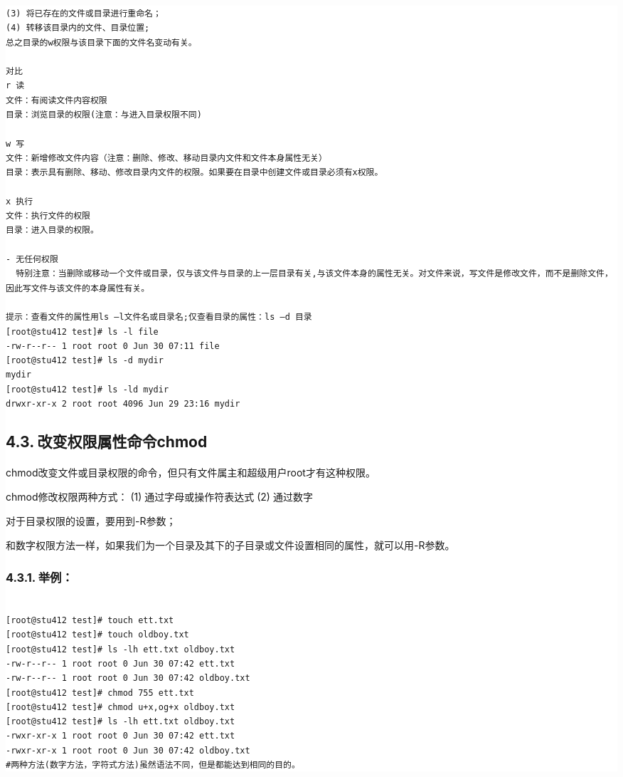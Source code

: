 ```
(3)	将已存在的文件或目录进行重命名；
(4)	转移该目录内的文件、目录位置;
总之目录的w权限与该目录下面的文件名变动有关。

对比
r 读
文件：有阅读文件内容权限
目录：浏览目录的权限(注意：与进入目录权限不同)

w 写
文件：新增修改文件内容（注意：删除、修改、移动目录内文件和文件本身属性无关）
目录：表示具有删除、移动、修改目录内文件的权限。如果要在目录中创建文件或目录必须有x权限。

x 执行
文件：执行文件的权限
目录：进入目录的权限。

- 无任何权限
  特别注意：当删除或移动一个文件或目录，仅与该文件与目录的上一层目录有关,与该文件本身的属性无关。对文件来说，写文件是修改文件，而不是删除文件，因此写文件与该文件的本身属性有关。

提示：查看文件的属性用ls –l文件名或目录名;仅查看目录的属性：ls –d 目录
[root@stu412 test]# ls -l file
-rw-r--r-- 1 root root 0 Jun 30 07:11 file
[root@stu412 test]# ls -d mydir
mydir
[root@stu412 test]# ls -ld mydir
drwxr-xr-x 2 root root 4096 Jun 29 23:16 mydir

```
## 4.3.	改变权限属性命令chmod
chmod改变文件或目录权限的命令，但只有文件属主和超级用户root才有这种权限。

chmod修改权限两种方式：
(1)	通过字母或操作符表达式
(2)	通过数字

对于目录权限的设置，要用到-R参数；

和数字权限方法一样，如果我们为一个目录及其下的子目录或文件设置相同的属性，就可以用-R参数。

### 4.3.1.	举例：
```

[root@stu412 test]# touch ett.txt
[root@stu412 test]# touch oldboy.txt
[root@stu412 test]# ls -lh ett.txt oldboy.txt
-rw-r--r-- 1 root root 0 Jun 30 07:42 ett.txt
-rw-r--r-- 1 root root 0 Jun 30 07:42 oldboy.txt
[root@stu412 test]# chmod 755 ett.txt
[root@stu412 test]# chmod u+x,og+x oldboy.txt
[root@stu412 test]# ls -lh ett.txt oldboy.txt
-rwxr-xr-x 1 root root 0 Jun 30 07:42 ett.txt
-rwxr-xr-x 1 root root 0 Jun 30 07:42 oldboy.txt
#两种方法(数字方法，字符式方法)虽然语法不同，但是都能达到相同的目的。
```
